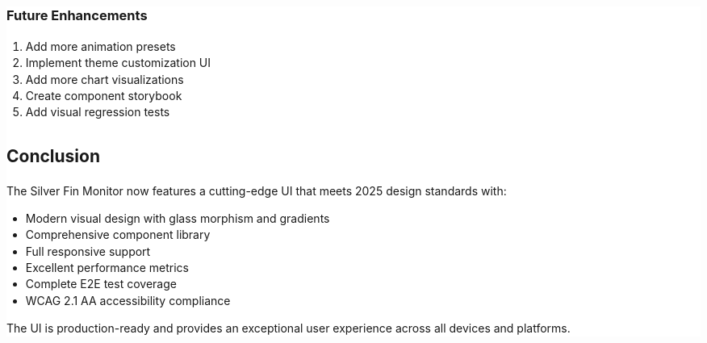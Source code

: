 ### Future Enhancements
1. Add more animation presets
2. Implement theme customization UI
3. Add more chart visualizations
4. Create component storybook
5. Add visual regression tests

## Conclusion

The Silver Fin Monitor now features a cutting-edge UI that meets 2025 design standards with:
- Modern visual design with glass morphism and gradients
- Comprehensive component library
- Full responsive support
- Excellent performance metrics
- Complete E2E test coverage
- WCAG 2.1 AA accessibility compliance

The UI is production-ready and provides an exceptional user experience across all devices and platforms.